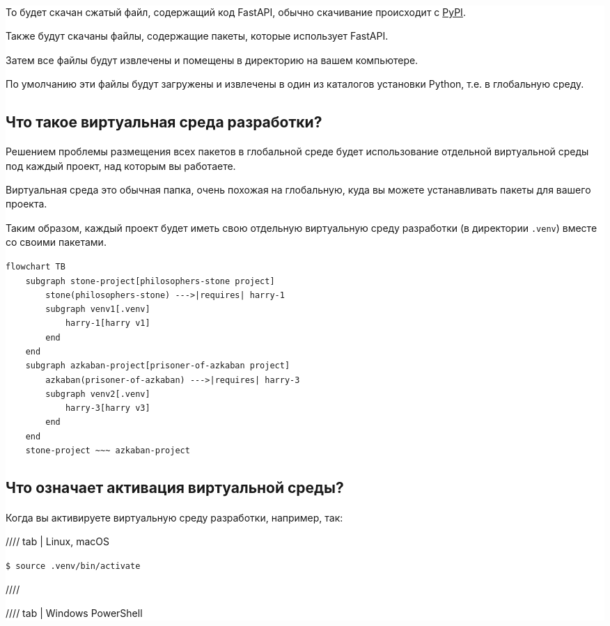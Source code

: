 То будет скачан сжатый файл, содержащий код FastAPI, обычно скачивание происходит с <a href="https://pypi.org/project/fastapi/" class="external-link" target="_blank">PyPI</a>.

Также будут скачаны файлы, содержащие пакеты, которые использует FastAPI.

Затем все файлы будут извлечены и помещены в директорию на вашем компьютере.

По умолчанию эти файлы будут загружены и извлечены в один из каталогов установки Python, т.е. в глобальную среду.

## Что такое виртуальная среда разработки?

Решением проблемы размещения всех пакетов в глобальной среде будет использование отдельной виртуальной среды под каждый проект, над которым вы работаете.

Виртуальная среда это обычная папка, очень похожая на глобальную, куда вы можете устанавливать пакеты для вашего проекта.

Таким образом, каждый проект будет иметь свою отдельную виртуальную среду разработки (в директории `.venv`) вместе со своими пакетами.

```mermaid
flowchart TB
    subgraph stone-project[philosophers-stone project]
        stone(philosophers-stone) --->|requires| harry-1
        subgraph venv1[.venv]
            harry-1[harry v1]
        end
    end
    subgraph azkaban-project[prisoner-of-azkaban project]
        azkaban(prisoner-of-azkaban) --->|requires| harry-3
        subgraph venv2[.venv]
            harry-3[harry v3]
        end
    end
    stone-project ~~~ azkaban-project
```

## Что означает активация виртуальной среды?

Когда вы активируете виртуальную среду разработки, например, так:

//// tab | Linux, macOS

<div class="termy">

```console
$ source .venv/bin/activate
```

</div>

////

//// tab | Windows PowerShell

<div class="termy">
